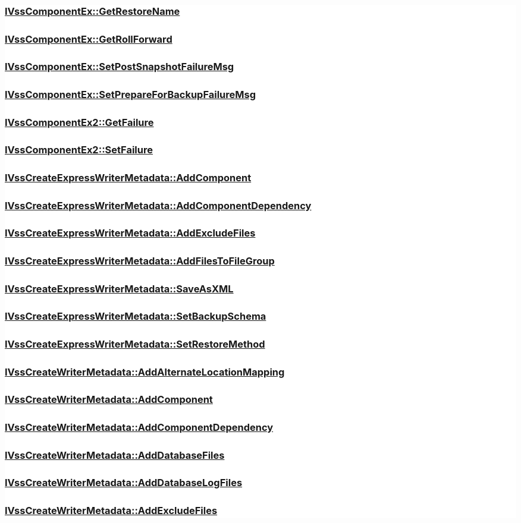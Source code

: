 ### [IVssComponentEx::GetRestoreName](../vswriter/nf-vswriter-ivsscomponentex-getrestorename.md)
### [IVssComponentEx::GetRollForward](../vswriter/nf-vswriter-ivsscomponentex-getrollforward.md)
### [IVssComponentEx::SetPostSnapshotFailureMsg](../vswriter/nf-vswriter-ivsscomponentex-setpostsnapshotfailuremsg.md)
### [IVssComponentEx::SetPrepareForBackupFailureMsg](../vswriter/nf-vswriter-ivsscomponentex-setprepareforbackupfailuremsg.md)
### [IVssComponentEx2::GetFailure](../vswriter/nf-vswriter-ivsscomponentex2-getfailure.md)
### [IVssComponentEx2::SetFailure](../vswriter/nf-vswriter-ivsscomponentex2-setfailure.md)
### [IVssCreateExpressWriterMetadata::AddComponent](../vswriter/nf-vswriter-ivsscreateexpresswritermetadata-addcomponent.md)
### [IVssCreateExpressWriterMetadata::AddComponentDependency](../vswriter/nf-vswriter-ivsscreateexpresswritermetadata-addcomponentdependency.md)
### [IVssCreateExpressWriterMetadata::AddExcludeFiles](../vswriter/nf-vswriter-ivsscreateexpresswritermetadata-addexcludefiles.md)
### [IVssCreateExpressWriterMetadata::AddFilesToFileGroup](../vswriter/nf-vswriter-ivsscreateexpresswritermetadata-addfilestofilegroup.md)
### [IVssCreateExpressWriterMetadata::SaveAsXML](../vswriter/nf-vswriter-ivsscreateexpresswritermetadata-saveasxml.md)
### [IVssCreateExpressWriterMetadata::SetBackupSchema](../vswriter/nf-vswriter-ivsscreateexpresswritermetadata-setbackupschema.md)
### [IVssCreateExpressWriterMetadata::SetRestoreMethod](../vswriter/nf-vswriter-ivsscreateexpresswritermetadata-setrestoremethod.md)
### [IVssCreateWriterMetadata::AddAlternateLocationMapping](../vswriter/nf-vswriter-ivsscreatewritermetadata-addalternatelocationmapping.md)
### [IVssCreateWriterMetadata::AddComponent](../vswriter/nf-vswriter-ivsscreatewritermetadata-addcomponent.md)
### [IVssCreateWriterMetadata::AddComponentDependency](../vswriter/nf-vswriter-ivsscreatewritermetadata-addcomponentdependency.md)
### [IVssCreateWriterMetadata::AddDatabaseFiles](../vswriter/nf-vswriter-ivsscreatewritermetadata-adddatabasefiles.md)
### [IVssCreateWriterMetadata::AddDatabaseLogFiles](../vswriter/nf-vswriter-ivsscreatewritermetadata-adddatabaselogfiles.md)
### [IVssCreateWriterMetadata::AddExcludeFiles](../vswriter/nf-vswriter-ivsscreatewritermetadata-addexcludefiles.md)